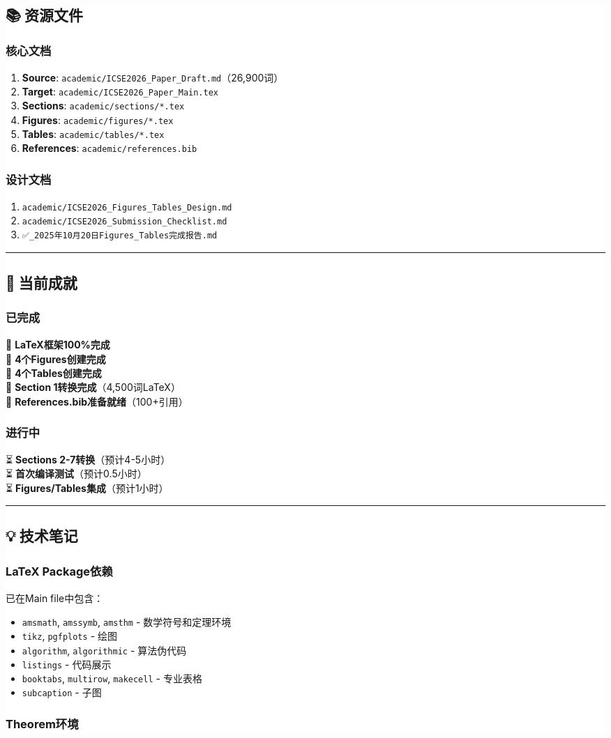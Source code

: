 
## 📚 资源文件

### 核心文档

1. **Source**: `academic/ICSE2026_Paper_Draft.md`（26,900词）
2. **Target**: `academic/ICSE2026_Paper_Main.tex`
3. **Sections**: `academic/sections/*.tex`
4. **Figures**: `academic/figures/*.tex`
5. **Tables**: `academic/tables/*.tex`
6. **References**: `academic/references.bib`

### 设计文档

1. `academic/ICSE2026_Figures_Tables_Design.md`
2. `academic/ICSE2026_Submission_Checklist.md`
3. `✅_2025年10月20日Figures_Tables完成报告.md`

---

## 🎉 当前成就

### 已完成

🎊 **LaTeX框架100%完成**  
🎊 **4个Figures创建完成**  
🎊 **4个Tables创建完成**  
🎊 **Section 1转换完成**（4,500词LaTeX）  
🎊 **References.bib准备就绪**（100+引用）

### 进行中

⏳ **Sections 2-7转换**（预计4-5小时）  
⏳ **首次编译测试**（预计0.5小时）  
⏳ **Figures/Tables集成**（预计1小时）

---

## 💡 技术笔记

### LaTeX Package依赖

已在Main file中包含：

- `amsmath`, `amssymb`, `amsthm` - 数学符号和定理环境
- `tikz`, `pgfplots` - 绘图
- `algorithm`, `algorithmic` - 算法伪代码
- `listings` - 代码展示
- `booktabs`, `multirow`, `makecell` - 专业表格
- `subcaption` - 子图

### Theorem环境
